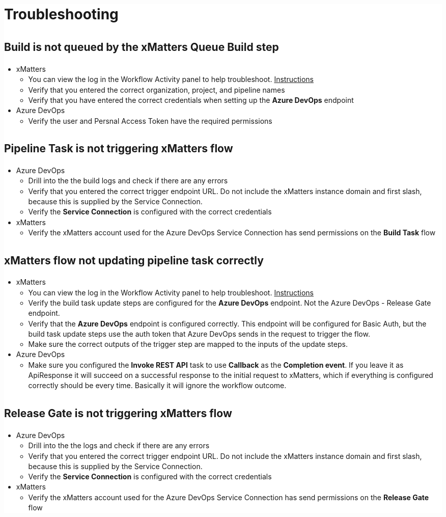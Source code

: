 # Troubleshooting

## Build is not queued by the xMatters Queue Build step

* xMatters
    * You can view the log in the Workflow Activity panel to help troubleshoot. [Instructions](https://help.xmatters.com/ondemand/xmodwelcome/flowdesigner/activity-panel.htm)
    * Verify that you entered the correct organization, project, and pipeline names
    * Verify that you have entered the correct credentials when setting up the **Azure DevOps** endpoint
* Azure DevOps
    * Verify the user and Persnal Access Token have the required permissions


## Pipeline Task is not triggering xMatters flow

* Azure DevOps
    * Drill into the the build logs and check if there are any errors
    * Verify that you entered the correct trigger endpoint URL. Do not include the xMatters instance domain and first slash, because this is supplied by the Service Connection. 
    * Verify the **Service Connection** is configured with the correct credentials
* xMatters
    * Verify the xMatters account used for the Azure DevOps Service Connection has send permissions on the **Build Task** flow

## xMatters flow not updating pipeline task correctly

* xMatters
    * You can view the log in the Workflow Activity panel to help troubleshoot. [Instructions](https://help.xmatters.com/ondemand/xmodwelcome/flowdesigner/activity-panel.htm)
    * Verify the build task update steps are configured for the **Azure DevOps** endpoint.  Not the Azure DevOps - Release Gate endpoint.
    * Verify that the **Azure DevOps** endpoint is configured correctly. This endpoint will be configured for Basic Auth, but the build task update steps use the auth token that Azure DevOps sends in the request to trigger the flow.
    * Make sure the correct outputs of the trigger step are mapped to the inputs of the update steps.
* Azure DevOps
    * Make sure you configured the **Invoke REST API** task to use **Callback** as the **Completion event**.  If you leave it as ApiResponse it will succeed on a successful response to the initial request to xMatters, which if everything is configured correctly should be every time. Basically it will ignore the workflow outcome.

## Release Gate is not triggering xMatters flow

* Azure DevOps
    * Drill into the the logs and check if there are any errors
    * Verify that you entered the correct trigger endpoint URL. Do not include the xMatters instance domain and first slash, because this is supplied by the Service Connection. 
    * Verify the **Service Connection** is configured with the correct credentials
* xMatters
    * Verify the xMatters account used for the Azure DevOps Service Connection has send permissions on the **Release Gate** flow
